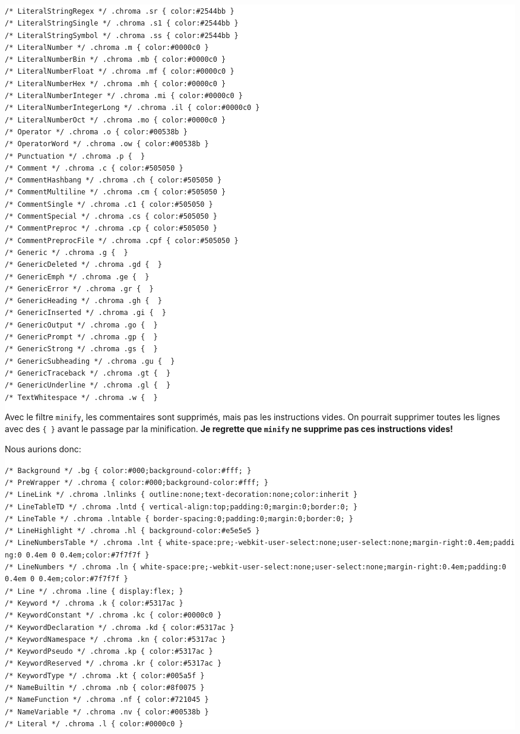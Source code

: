 ```
/* LiteralStringRegex */ .chroma .sr { color:#2544bb }
/* LiteralStringSingle */ .chroma .s1 { color:#2544bb }
/* LiteralStringSymbol */ .chroma .ss { color:#2544bb }
/* LiteralNumber */ .chroma .m { color:#0000c0 }
/* LiteralNumberBin */ .chroma .mb { color:#0000c0 }
/* LiteralNumberFloat */ .chroma .mf { color:#0000c0 }
/* LiteralNumberHex */ .chroma .mh { color:#0000c0 }
/* LiteralNumberInteger */ .chroma .mi { color:#0000c0 }
/* LiteralNumberIntegerLong */ .chroma .il { color:#0000c0 }
/* LiteralNumberOct */ .chroma .mo { color:#0000c0 }
/* Operator */ .chroma .o { color:#00538b }
/* OperatorWord */ .chroma .ow { color:#00538b }
/* Punctuation */ .chroma .p {  }
/* Comment */ .chroma .c { color:#505050 }
/* CommentHashbang */ .chroma .ch { color:#505050 }
/* CommentMultiline */ .chroma .cm { color:#505050 }
/* CommentSingle */ .chroma .c1 { color:#505050 }
/* CommentSpecial */ .chroma .cs { color:#505050 }
/* CommentPreproc */ .chroma .cp { color:#505050 }
/* CommentPreprocFile */ .chroma .cpf { color:#505050 }
/* Generic */ .chroma .g {  }
/* GenericDeleted */ .chroma .gd {  }
/* GenericEmph */ .chroma .ge {  }
/* GenericError */ .chroma .gr {  }
/* GenericHeading */ .chroma .gh {  }
/* GenericInserted */ .chroma .gi {  }
/* GenericOutput */ .chroma .go {  }
/* GenericPrompt */ .chroma .gp {  }
/* GenericStrong */ .chroma .gs {  }
/* GenericSubheading */ .chroma .gu {  }
/* GenericTraceback */ .chroma .gt {  }
/* GenericUnderline */ .chroma .gl {  }
/* TextWhitespace */ .chroma .w {  }
```

Avec le filtre `minify`, les commentaires sont supprimés, mais pas les instructions vides.
On pourrait supprimer toutes les lignes avec des `{ }` avant le passage par la minification.
**Je regrette que `minify` ne supprime pas ces instructions vides!**

Nous aurions donc:

```
/* Background */ .bg { color:#000;background-color:#fff; }
/* PreWrapper */ .chroma { color:#000;background-color:#fff; }
/* LineLink */ .chroma .lnlinks { outline:none;text-decoration:none;color:inherit }
/* LineTableTD */ .chroma .lntd { vertical-align:top;padding:0;margin:0;border:0; }
/* LineTable */ .chroma .lntable { border-spacing:0;padding:0;margin:0;border:0; }
/* LineHighlight */ .chroma .hl { background-color:#e5e5e5 }
/* LineNumbersTable */ .chroma .lnt { white-space:pre;-webkit-user-select:none;user-select:none;margin-right:0.4em;padding:0 0.4em 0 0.4em;color:#7f7f7f }
/* LineNumbers */ .chroma .ln { white-space:pre;-webkit-user-select:none;user-select:none;margin-right:0.4em;padding:0 0.4em 0 0.4em;color:#7f7f7f }
/* Line */ .chroma .line { display:flex; }
/* Keyword */ .chroma .k { color:#5317ac }
/* KeywordConstant */ .chroma .kc { color:#0000c0 }
/* KeywordDeclaration */ .chroma .kd { color:#5317ac }
/* KeywordNamespace */ .chroma .kn { color:#5317ac }
/* KeywordPseudo */ .chroma .kp { color:#5317ac }
/* KeywordReserved */ .chroma .kr { color:#5317ac }
/* KeywordType */ .chroma .kt { color:#005a5f }
/* NameBuiltin */ .chroma .nb { color:#8f0075 }
/* NameFunction */ .chroma .nf { color:#721045 }
/* NameVariable */ .chroma .nv { color:#00538b }
/* Literal */ .chroma .l { color:#0000c0 }
```